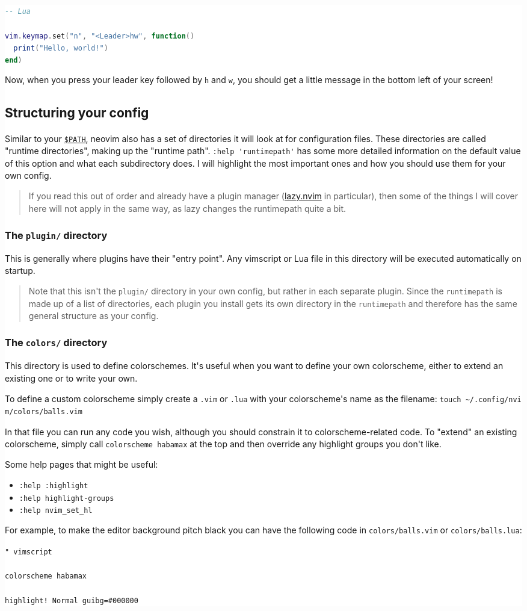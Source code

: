 ```lua
-- Lua

vim.keymap.set("n", "<Leader>hw", function()
  print("Hello, world!")
end)
```

Now, when you press your leader key followed by `h` and `w`, you should get a little message in the
bottom left of your screen!

## Structuring your config

Similar to your [`$PATH`](https://en.wikipedia.org/wiki/PATH_(variable)), neovim also has a set of
directories it will look at for configuration files. These directories are called "runtime
directories", making up the "runtime path". `:help 'runtimepath'` has some more detailed information
on the default value of this option and what each subdirectory does. I will highlight the most
important ones and how you should use them for your own config.

> If you read this out of order and already have a plugin manager
> ([lazy.nvim](https://github.com/folke/lazy.nvim) in particular), then some of the things I will
> cover here will not apply in the same way, as lazy changes the runtimepath quite a bit.

### The `plugin/` directory

This is generally where plugins have their "entry point". Any vimscript or Lua file in this
directory will be executed automatically on startup.

> Note that this isn't the `plugin/` directory in your own config, but rather in each separate
> plugin. Since the `runtimepath` is made up of a list of directories, each plugin you install gets
> its own directory in the `runtimepath` and therefore has the same general structure as your
> config.

### The `colors/` directory

This directory is used to define colorschemes. It's useful when you want to define your own
colorscheme, either to extend an existing one or to write your own.

To define a custom colorscheme simply create a `.vim` or `.lua` with your colorscheme's name as the
filename: `touch ~/.config/nvim/colors/balls.vim`

In that file you can run any code you wish, although you should constrain it to colorscheme-related
code. To "extend" an existing colorscheme, simply call `colorscheme habamax` at the top and then
override any highlight groups you don't like.

Some help pages that might be useful:

- `:help :highlight`
- `:help highlight-groups`
- `:help nvim_set_hl`

For example, to make the editor background pitch black you can have the following code in
`colors/balls.vim` or `colors/balls.lua`:

```vim
" vimscript

colorscheme habamax

highlight! Normal guibg=#000000
```
